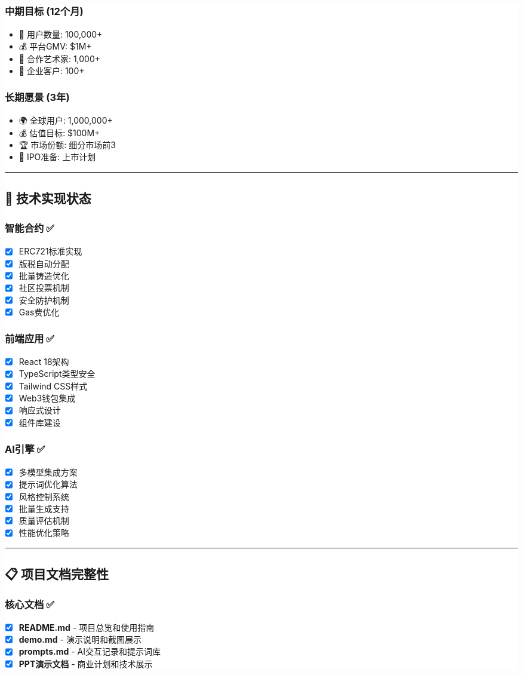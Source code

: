 ### 中期目标 (12个月)
- 👥 用户数量: 100,000+
- 💰 平台GMV: $1M+
- 🎨 合作艺术家: 1,000+
- 🏢 企业客户: 100+

### 长期愿景 (3年)
- 🌍 全球用户: 1,000,000+
- 💰 估值目标: $100M+
- 🏆 市场份额: 细分市场前3
- 🚀 IPO准备: 上市计划

---

## 🔧 技术实现状态

### 智能合约 ✅
- [x] ERC721标准实现
- [x] 版税自动分配
- [x] 批量铸造优化
- [x] 社区投票机制
- [x] 安全防护机制
- [x] Gas费优化

### 前端应用 ✅
- [x] React 18架构
- [x] TypeScript类型安全
- [x] Tailwind CSS样式
- [x] Web3钱包集成
- [x] 响应式设计
- [x] 组件库建设

### AI引擎 ✅
- [x] 多模型集成方案
- [x] 提示词优化算法
- [x] 风格控制系统
- [x] 批量生成支持
- [x] 质量评估机制
- [x] 性能优化策略

---

## 📋 项目文档完整性

### 核心文档 ✅
- [x] **README.md** - 项目总览和使用指南
- [x] **demo.md** - 演示说明和截图展示
- [x] **prompts.md** - AI交互记录和提示词库
- [x] **PPT演示文档** - 商业计划和技术展示
